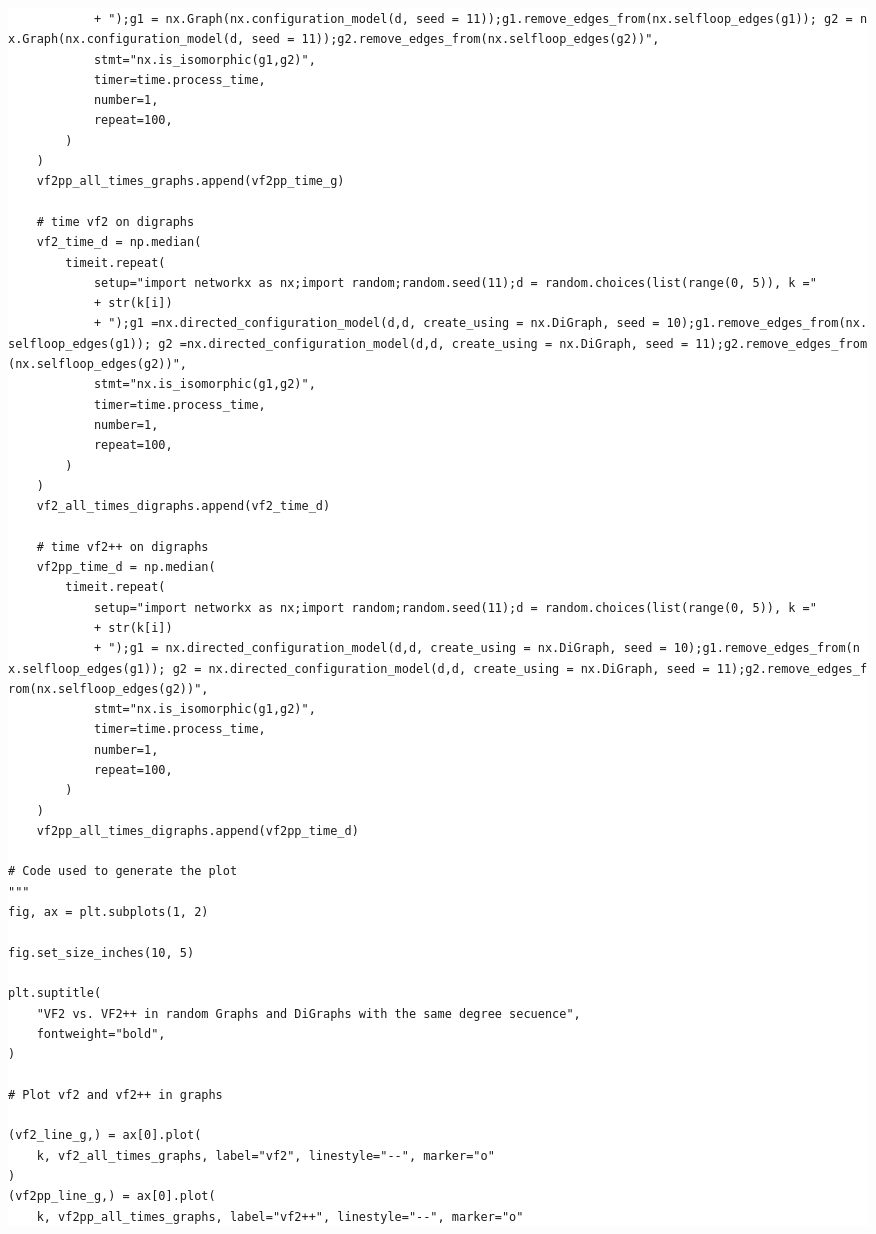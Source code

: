 ```{code-cell} ipython3
            + ");g1 = nx.Graph(nx.configuration_model(d, seed = 11));g1.remove_edges_from(nx.selfloop_edges(g1)); g2 = nx.Graph(nx.configuration_model(d, seed = 11));g2.remove_edges_from(nx.selfloop_edges(g2))",
            stmt="nx.is_isomorphic(g1,g2)",
            timer=time.process_time,
            number=1,
            repeat=100,
        )
    )
    vf2pp_all_times_graphs.append(vf2pp_time_g)

    # time vf2 on digraphs
    vf2_time_d = np.median(
        timeit.repeat(
            setup="import networkx as nx;import random;random.seed(11);d = random.choices(list(range(0, 5)), k ="
            + str(k[i])
            + ");g1 =nx.directed_configuration_model(d,d, create_using = nx.DiGraph, seed = 10);g1.remove_edges_from(nx.selfloop_edges(g1)); g2 =nx.directed_configuration_model(d,d, create_using = nx.DiGraph, seed = 11);g2.remove_edges_from(nx.selfloop_edges(g2))",
            stmt="nx.is_isomorphic(g1,g2)",
            timer=time.process_time,
            number=1,
            repeat=100,
        )
    )
    vf2_all_times_digraphs.append(vf2_time_d)

    # time vf2++ on digraphs
    vf2pp_time_d = np.median(
        timeit.repeat(
            setup="import networkx as nx;import random;random.seed(11);d = random.choices(list(range(0, 5)), k ="
            + str(k[i])
            + ");g1 = nx.directed_configuration_model(d,d, create_using = nx.DiGraph, seed = 10);g1.remove_edges_from(nx.selfloop_edges(g1)); g2 = nx.directed_configuration_model(d,d, create_using = nx.DiGraph, seed = 11);g2.remove_edges_from(nx.selfloop_edges(g2))",
            stmt="nx.is_isomorphic(g1,g2)",
            timer=time.process_time,
            number=1,
            repeat=100,
        )
    )
    vf2pp_all_times_digraphs.append(vf2pp_time_d)

# Code used to generate the plot
"""
fig, ax = plt.subplots(1, 2)

fig.set_size_inches(10, 5)

plt.suptitle(
    "VF2 vs. VF2++ in random Graphs and DiGraphs with the same degree secuence",
    fontweight="bold",
)

# Plot vf2 and vf2++ in graphs

(vf2_line_g,) = ax[0].plot(
    k, vf2_all_times_graphs, label="vf2", linestyle="--", marker="o"
)
(vf2pp_line_g,) = ax[0].plot(
    k, vf2pp_all_times_graphs, label="vf2++", linestyle="--", marker="o"
```